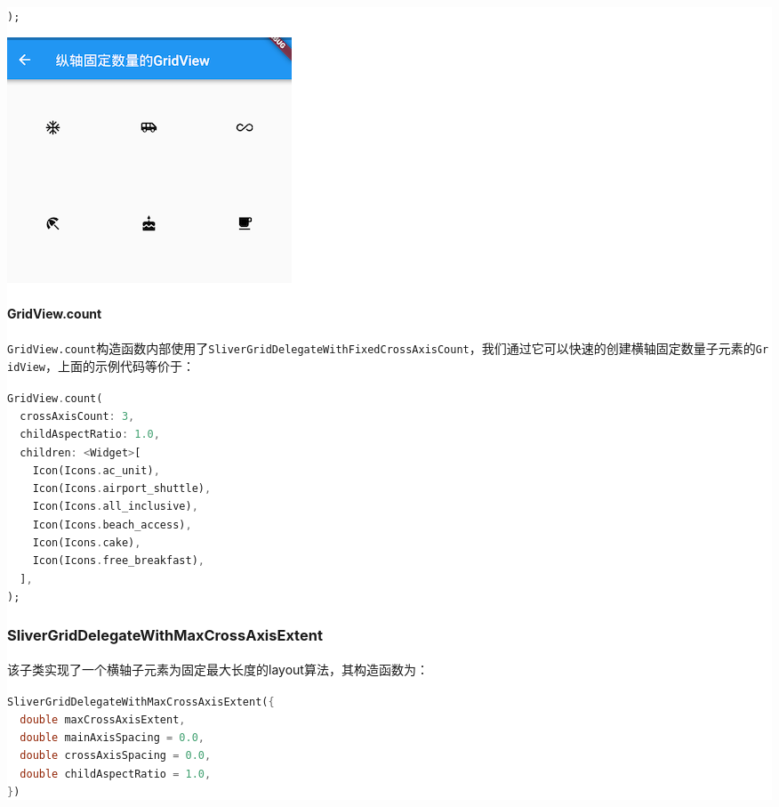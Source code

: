 ```dart
);
```

![图6-9](../imgs/6-9.png)



#### GridView.count

`GridView.count`构造函数内部使用了`SliverGridDelegateWithFixedCrossAxisCount`，我们通过它可以快速的创建横轴固定数量子元素的`GridView`，上面的示例代码等价于：

```dart
GridView.count( 
  crossAxisCount: 3,
  childAspectRatio: 1.0,
  children: <Widget>[
    Icon(Icons.ac_unit),
    Icon(Icons.airport_shuttle),
    Icon(Icons.all_inclusive),
    Icon(Icons.beach_access),
    Icon(Icons.cake),
    Icon(Icons.free_breakfast),
  ],
);
```



### SliverGridDelegateWithMaxCrossAxisExtent

该子类实现了一个横轴子元素为固定最大长度的layout算法，其构造函数为：

```dart
SliverGridDelegateWithMaxCrossAxisExtent({
  double maxCrossAxisExtent,
  double mainAxisSpacing = 0.0,
  double crossAxisSpacing = 0.0,
  double childAspectRatio = 1.0,
})
```
